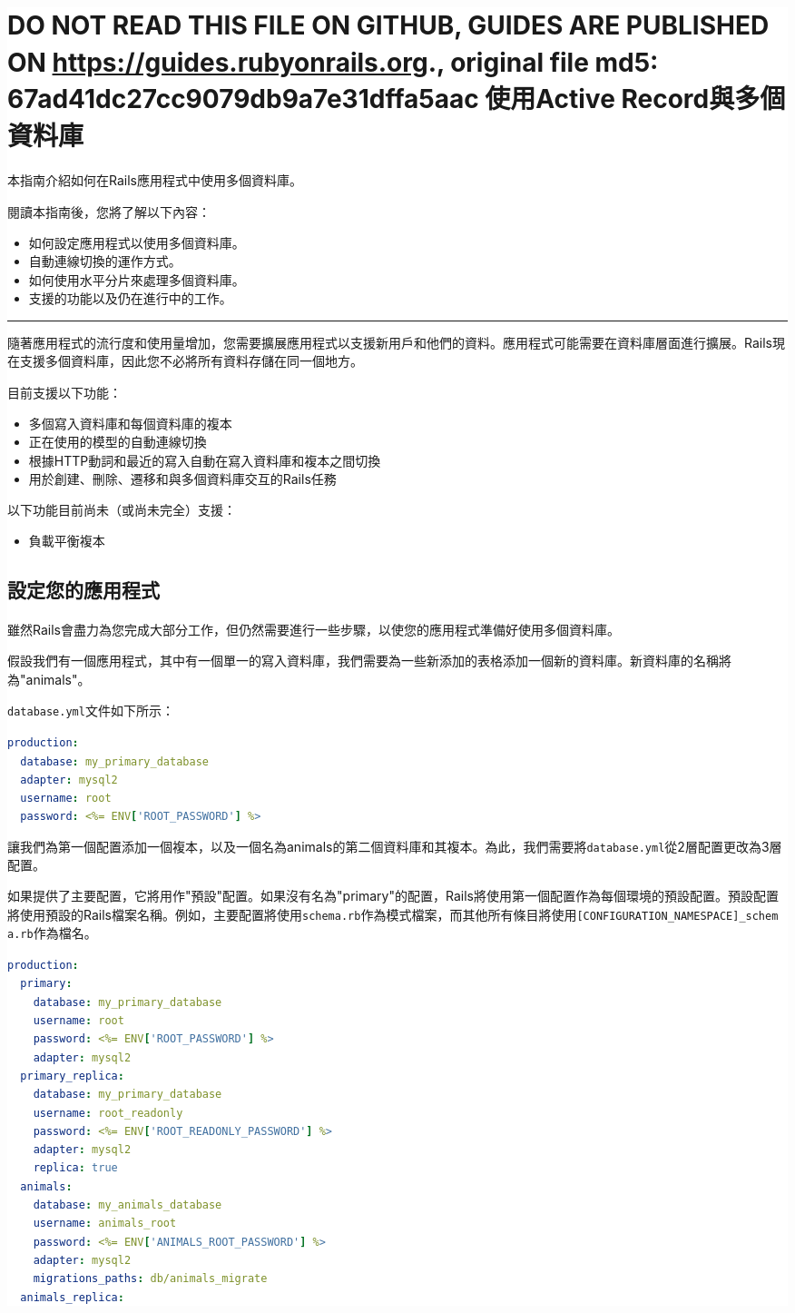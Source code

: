 **DO NOT READ THIS FILE ON GITHUB, GUIDES ARE PUBLISHED ON https://guides.rubyonrails.org.**, original file md5: 67ad41dc27cc9079db9a7e31dffa5aac
使用Active Record與多個資料庫
=========================

本指南介紹如何在Rails應用程式中使用多個資料庫。

閱讀本指南後，您將了解以下內容：

* 如何設定應用程式以使用多個資料庫。
* 自動連線切換的運作方式。
* 如何使用水平分片來處理多個資料庫。
* 支援的功能以及仍在進行中的工作。

--------------------------------------------------------------------------------

隨著應用程式的流行度和使用量增加，您需要擴展應用程式以支援新用戶和他們的資料。應用程式可能需要在資料庫層面進行擴展。Rails現在支援多個資料庫，因此您不必將所有資料存儲在同一個地方。

目前支援以下功能：

* 多個寫入資料庫和每個資料庫的複本
* 正在使用的模型的自動連線切換
* 根據HTTP動詞和最近的寫入自動在寫入資料庫和複本之間切換
* 用於創建、刪除、遷移和與多個資料庫交互的Rails任務

以下功能目前尚未（或尚未完全）支援：

* 負載平衡複本

## 設定您的應用程式

雖然Rails會盡力為您完成大部分工作，但仍然需要進行一些步驟，以使您的應用程式準備好使用多個資料庫。

假設我們有一個應用程式，其中有一個單一的寫入資料庫，我們需要為一些新添加的表格添加一個新的資料庫。新資料庫的名稱將為"animals"。

`database.yml`文件如下所示：

```yaml
production:
  database: my_primary_database
  adapter: mysql2
  username: root
  password: <%= ENV['ROOT_PASSWORD'] %>
```

讓我們為第一個配置添加一個複本，以及一個名為animals的第二個資料庫和其複本。為此，我們需要將`database.yml`從2層配置更改為3層配置。

如果提供了主要配置，它將用作"預設"配置。如果沒有名為"primary"的配置，Rails將使用第一個配置作為每個環境的預設配置。預設配置將使用預設的Rails檔案名稱。例如，主要配置將使用`schema.rb`作為模式檔案，而其他所有條目將使用`[CONFIGURATION_NAMESPACE]_schema.rb`作為檔名。

```yaml
production:
  primary:
    database: my_primary_database
    username: root
    password: <%= ENV['ROOT_PASSWORD'] %>
    adapter: mysql2
  primary_replica:
    database: my_primary_database
    username: root_readonly
    password: <%= ENV['ROOT_READONLY_PASSWORD'] %>
    adapter: mysql2
    replica: true
  animals:
    database: my_animals_database
    username: animals_root
    password: <%= ENV['ANIMALS_ROOT_PASSWORD'] %>
    adapter: mysql2
    migrations_paths: db/animals_migrate
  animals_replica:
```